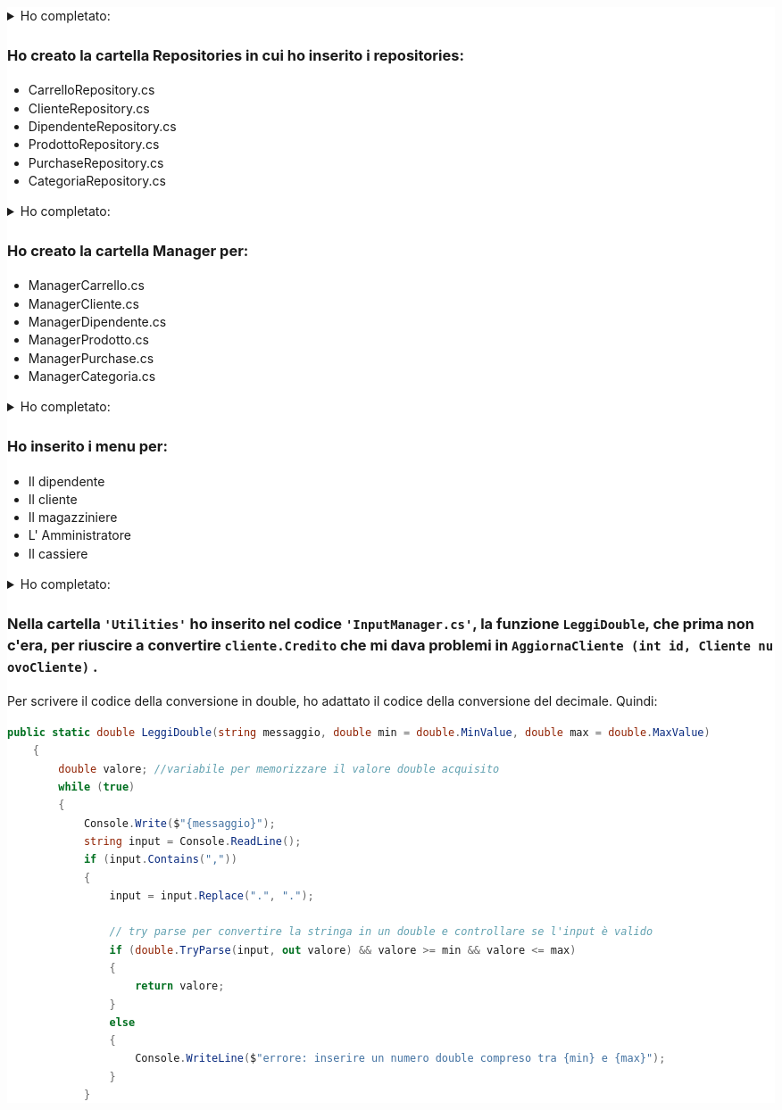 <details><summary>Ho completato:</summary></details>

### Ho creato la cartella Repositories in cui ho inserito i repositories:
- CarrelloRepository.cs
- ClienteRepository.cs
- DipendenteRepository.cs
- ProdottoRepository.cs
- PurchaseRepository.cs
- CategoriaRepository.cs

<details><summary>Ho completato:</summary></details>

### Ho creato la cartella Manager per:                                 
- ManagerCarrello.cs                                              
- ManagerCliente.cs                                                     
- ManagerDipendente.cs                                                
- ManagerProdotto.cs  
- ManagerPurchase.cs  
- ManagerCategoria.cs

<details><summary>Ho completato:</summary></details> 

### Ho inserito i menu per:                                          
- Il dipendente                                                    
- Il cliente                                                       
- Il magazziniere                                                  
- L' Amministratore 
- Il cassiere

<details><summary>Ho completato:</summary></details> 

### Nella cartella `'Utilities'` ho inserito nel codice `'InputManager.cs'`, la funzione `LeggiDouble`, che prima non c'era, per riuscire a convertire `cliente.Credito` che mi dava problemi in `AggiornaCliente (int id, Cliente nuovoCliente)` .
Per scrivere il codice della conversione in double, ho adattato il codice della conversione del decimale.  Quindi:

```csharp
public static double LeggiDouble(string messaggio, double min = double.MinValue, double max = double.MaxValue)
    {
        double valore; //variabile per memorizzare il valore double acquisito
        while (true)
        {
            Console.Write($"{messaggio}");
            string input = Console.ReadLine();
            if (input.Contains(","))
            {
                input = input.Replace(".", ".");

                // try parse per convertire la stringa in un double e controllare se l'input è valido
                if (double.TryParse(input, out valore) && valore >= min && valore <= max)
                {
                    return valore;
                }
                else
                {
                    Console.WriteLine($"errore: inserire un numero double compreso tra {min} e {max}");
                }
            }
```